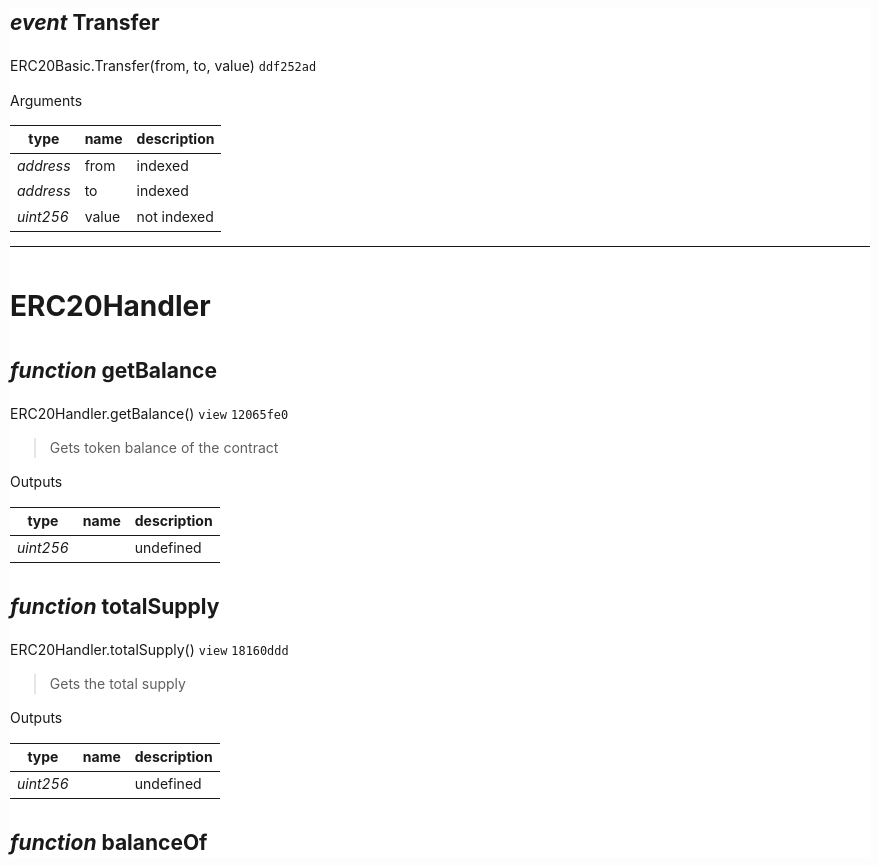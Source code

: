 ## *event* Transfer

ERC20Basic.Transfer(from, to, value) `ddf252ad`

Arguments

| **type** | **name** | **description** |
|-|-|-|
| *address* | from | indexed |
| *address* | to | indexed |
| *uint256* | value | not indexed |


---
# ERC20Handler


## *function* getBalance

ERC20Handler.getBalance() `view` `12065fe0`

> Gets token balance of the contract



Outputs

| **type** | **name** | **description** |
|-|-|-|
| *uint256* |  | undefined |

## *function* totalSupply

ERC20Handler.totalSupply() `view` `18160ddd`

> Gets the total supply



Outputs

| **type** | **name** | **description** |
|-|-|-|
| *uint256* |  | undefined |

## *function* balanceOf
